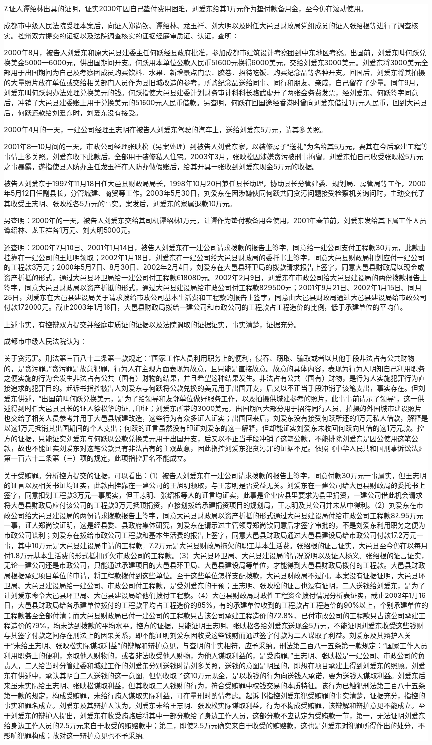 7.证人谭绍林出具的证明，证实2000年因自己垫付费用困难，刘爱东给其1万元作为垫付款备用金，至今仍在滚动使用。

成都市中级人民法院受理本案后，向证人郑尚钦、谭绍林、龙玉祥、刘大明以及时任大邑县财政局党组成员的证人张绍根等进行了调查核实。控辩双方提交的证据以及法院调查核实的证据经庭审质证、认证，查明：

2000年8月，被告人刘爱东和原大邑县建委主任何跃经县政府批准，参加成都市建筑设计考察团到中东地区考察。出国前，刘爱东叫何跃兑换美金5000—6000元，供出国期间开支。何跃用本单位公款人民币51600元换得6000美元，交给刘爱东3000美元。刘爱东将3000美元全部用于出国期间为自己及考察团成员购买饮料、水果、新增景点门票、胶卷、招待吃饭、购买纪念品等各种开支。回国后，刘爱东将其拍摄的大量照片放在单位或交给相关部门人员作为县旧城改造的参考，所购纪念品送给同事、同行和朋友、亲戚，自己留存了少量。同年9月，刘爱东叫何跃想办法处理兑换美元的钱。何跃指使大邑县建委计划财务审计科科长骆武虚开了两张会务费发票，经刘爱东、何跃签字同意后，冲销了大邑县建委账上用于兑换美元的51600元人民币借款。另查明，何跃在回国途经香港时曾向刘爱东借过1万元人民币，回到大邑县后，何跃还款给刘爱东时，刘爱东没有接受。

2000年4月的一天，一建公司经理王志明在被告人刘爱东驾驶的汽车上，送给刘爱东5万元，请其多关照。

2001年8—10月间的一天，市政公司经理张映松（另案处理）到被告人刘爱东家，以装修房子“送礼”为名给其5万元，要其在今后承建工程等事情上多关照。刘爱东收下此款后，全部用于装修私人住宅。2003年3月，张映松因涉嫌贪污被刑事拘留。刘爱东怕自己收受张映松5万元之事暴露，遂指使县人防办主任龙玉祥在人防办做假账后，给其开具一张收到刘爱东现金5万元的收据。

被告人刘爱东于1997年11月18日任大邑县财政局局长，1998年10月20日兼任县长助理，协助县长分管建委、规划局、房管局等工作，2000年5月12日任副县长，分管城建、商贸等工作。2003年5月30日，刘爱东在因涉嫌伙同何跃共同贪污问题接受检察机关询问时，主动交代了其收受王志明、张映松各5万元的事实。案发后，刘爱东的家属退款10万元。

另查明：2000年的一天，被告人刘爱东交给其司机谭绍林1万元，让谭作为垫付款备用金使用。2001年春节前，刘爱东发给其下属工作人员谭绍林、龙玉祥各1万元、刘大明5000元。

还查明：2000年7月10日、2001年1月14日，被告人刘爱东在一建公司请求拨款的报告上签字，同意给一建公司支付工程款30万元，此款由挂靠在一建公司的王旭明领取；2002年1月18日，刘爱东在一建公司给大邑县财政局的委托书上签字，同意大邑县财政局扣划应付一建公司的工程款3万元；2000年5月7日、8月30日、2002年2月4日，刘爱东在大邑县环卫局的拨款请求报告上签字，同意大邑县财政局以现金或资产折抵的形式，通过大邑县环卫局给一建公司付工程款618080元。2002年2月9日，刘爱东在市政公司给大邑县建设局的两份拨款报告上签字，同意大邑县财政局以资产折抵的形式，通过大邑县建设局给市政公司付工程款829500元；2001年9月21日、2002年1月15日、同月25日，刘爱东在大邑县建设局关于请求拨给市政公司基本生活费和工程款的报告上签字，同意由大邑县财政局通过大邑县建设局给市政公司付款172000元。截止2003年1月16日，大邑县财政局拨给一建公司和市政公司的工程款占工程造价的比例，低于承建单位的平均值。

上述事实，有控辩双方提交并经庭审质证的证据以及法院调取的证据证实，事实清楚，证据充分。

成都市中级人民法院认为：

关于贪污罪。刑法第三百八十二条第一款规定：“国家工作人员利用职务上的便利，侵吞、窃取、骗取或者以其他手段非法占有公共财物的，是贪污罪。”贪污罪是故意犯罪，行为人在主观方面表现为故意，且只能是直接故意。故意的具体内容，表现为行为人明知自己利用职务之便实施的行为会发生非法占有公共（国有）财物的结果，并且希望这种结果发生。非法占有公共（国有）财物，是行为人实施犯罪行为直接追求的犯罪目的。起诉书指控被告人刘爱东与何跃将公款兑换的美元用于出国开支，后又以不正当手段冲销了该笔支出，事实存在。但刘爱东供述，“出国前叫何跃兑换美元，是为了给领导和友邻单位做好服务工作，以及拍摄供城建参考的照片，此事事前请示了领导”，这一供述得到时任大邑县县长的证人徐松华的证言印证；刘爱东所带的3000美元，出国期间大部分用于招待同行人员，拍摄的外国城市建设照片也交给了相关人员参考并用于大邑县城建改造，这些行为有众多证人证实；出国回来后，刘爱东没有接受何跃所还的1万元私人借款，解释是以这1万元抵销其出国期间的个人支出；何跃的证言虽然没有印证刘爱东的这一解释，但却能证实刘爱东未收回何跃向其借的这1万元款。控方的证据，只能证实刘爱东与何跃以公款兑换美元用于出国开支，后又以不正当手段冲销了这笔公款，不能排除刘爱东是因公使用这笔公款，故也不能证实刘爱东对这笔公款具有非法占有的主观故意，因此指控刘爱东犯贪污罪的证据不足。依照《中华人民共和国刑事诉讼法》第一百六十二条第（三）项的规定，此项指控罪名不能成立。

关于受贿罪。分析控方提交的证据，可以看出：（1）被告人刘爱东在一建公司请求拨款的报告上签字，同意付款30万元一事属实，但王志明的证言以及相关书证均证实，此款由挂靠在一建公司的王旭明领取，与王志明是否受益无关。刘爱东在一建公司给大邑县财政局的委托书上签字，同意扣划工程款3万元一事属实，但王志明、张绍根等人的证言均证实，此事是企业应县里要求为县里捐资，一建公司借此机会请求将大邑县财政局应付该公司的工程款3万元抵顶捐资，直接划拨给承建捐资项目的规划局，王志明及其公司并未从中得利。（2）刘爱东在市政公司给大邑县建设局的两份请求拨款报告上签字，同意大邑县财政局以资产折抵的形式通过大邑县建设局付给市政公司工程款82.95万元一事，证人郑尚钦证明，这是经县委、县政府集体研究，刘爱东在请示过主管领导郑尚钦同意后才签字审批的，不是刘爱东利用职务之便为市政公司谋利；刘爱东在拨给市政公司工程款和基本生活费的报告上签字，同意大邑县财政局通过大邑县建设局给市政公司付款17.2万元一事，其中10万元是大邑县建设局申请的工程款，7.2万元是大邑县财政局拖欠的职工基本生活费。张绍根的证言证实，大邑县至今仍在以每月付1.8万元基本生活费的形式抵扣所欠市政公司的工程款。（3）大邑县环卫局、大邑县建设局的情况说明以及证人杨义、张绍根的证言证实，无论一建公司还是市政公司，只能通过承建项目的大邑县环卫局、大邑县建设局等单位，才能得到大邑县财政局拨付的工程款。大邑县财政局根据承建项目单位的申请，将工程款拨付到这些单位。至于这些单位怎样支配拨款，大邑县财政局不过问。本案没有证据证明，大邑县环卫局、大邑县建设局给一建公司、市政公司付工程款，是受刘爱东的干预；王志明、张映松的证言也没有证明，二人送钱给刘爱东，是为了让刘爱东命令大邑县环卫局、大邑县建设局给他们拨付工程款。（4）大邑县财政局财政性工程资金拨付情况分析表证实，截止2003年1月16日，大邑县财政局给各承建单位拨付的工程款平均占工程造价的85%，有的承建单位收到的工程款占工程造价的90%以上，个别承建单位的工程款甚至全部付清；而大邑县财政局已付一建公司的工程款只占该公司承建工程造价的72.8%、已付市政公司的工程款只占该公司承建工程造价的79%，均未达到拨款的平均水平。控方的证据，只能证明王志明、张映松各给刘爱东送现金5万元，不能证明刘爱东收受这些钱财与其签字付款之间存在刑法上的因果关系，即不能证明刘爱东因收受这些钱财而通过签字付款为二人谋取了利益。刘爱东及其辩护人关于“未给王志明、张映松实际谋取利益”的辩解和辩护意见，与查明的事实相符，应予采纳。刑法第三百八十五条第一款规定：“国家工作人员利用职务上的便利，索取他人财物的，或者非法收受他人财物，为他人谋取利益的，是受贿罪。”王志明、张映松是一建公司、市政公司的负责人，二人给当时分管建委和城建工作的刘爱东分别送钱时请刘多关照，送钱的意图是明显的，即想在项目承建上得到刘爱东的照顾。刘爱东在供述中，承认其明白二人送钱的这一意图，但仍收取了这10万元现金，是以收钱的行为向送钱人承诺，要为送钱人谋取利益。刘爱东后来虽未实际给王志明、张映松谋取利益，但其收取二人钱财的行为，符合受贿罪中权钱交易的本质特征。该行为已触犯刑法第三百八十五条第一款的规定，构成受贿罪，未给行贿人谋取实际利益，可在量刑时酌情考虑。起诉书指控刘爱东犯受贿罪的事实清楚，证据充分，指控的事实和罪名成立。刘爱东及其辩护人认为，刘爱东未给王志明、张映松实际谋取利益，行为不构成受贿罪，该辩解和辩护意见不能成立。至于刘爱东的辩护人提出，刘爱东在收受贿赂后将其中一部分款给了身边工作人员，这部分款不应认定为受贿款一节，第一，无法证明刘爱东给身边工作人员的2.5万元来自于收受的贿赂款中；第二，即使2.5万元确实来自于收受的贿赂款，这也是刘爱东对犯罪所得作出的处分，不影响犯罪构成；故对这一辩护意见也不予采纳。
